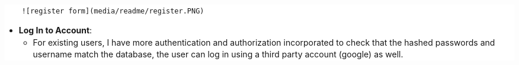         ![register form](media/readme/register.PNG)

  * **Log In to Account**:
    * For existing users, I have more authentication and authorization incorporated to check that the hashed passwords and username match the database, the user can log in using a third party account (google) as well.